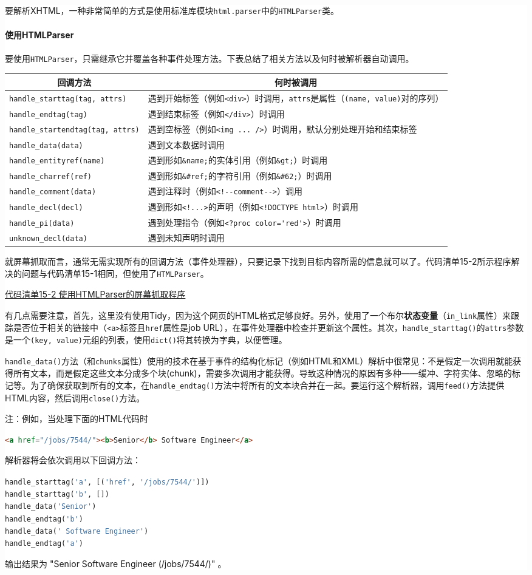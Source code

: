 要解析XHTML，一种非常简单的方式是使用标准库模块`html.parser`中的`HTMLParser`类。

#### 使用HTMLParser
要使用`HTMLParser`，只需继承它并覆盖各种事件处理方法。下表总结了相关方法以及何时被解析器自动调用。

| 回调方法 | 何时被调用 |
| --- | --- |
| `handle_starttag(tag, attrs)` | 遇到开始标签（例如`<div>`）时调用，`attrs`是属性（`(name, value)`对的序列） |
| `handle_endtag(tag)` | 遇到结束标签（例如`</div>`）时调用 |
| `handle_startendtag(tag, attrs)` | 遇到空标签（例如`<img ... />`）时调用，默认分别处理开始和结束标签 |
| `handle_data(data)` | 遇到文本数据时调用 |
| `handle_entityref(name)` | 遇到形如`&name;`的实体引用（例如`&gt;`）时调用 |
| `handle_charref(ref)` | 遇到形如`&#ref;`的字符引用（例如`&#62;`）时调用 |
| `handle_comment(data)` | 遇到注释时（例如`<!--comment-->`）调用 |
| `handle_decl(decl)` | 遇到形如`<!...>`的声明（例如`<!DOCTYPE html>`）时调用 |
| `handle_pi(data)` | 遇到处理指令（例如`<?proc color='red'>`）时调用 |
| `unknown_decl(data)` | 遇到未知声明时调用 |

就屏幕抓取而言，通常无需实现所有的回调方法（事件处理器），只要记录下找到目标内容所需的信息就可以了。代码清单15-2所示程序解决的问题与代码清单15-1相同，但使用了`HTMLParser`。

[代码清单15-2 使用HTMLParser的屏幕抓取程序](https://github.com/ZZy979/Beginning-Python-code/blob/main/ch15/scrape_python_jobs_html_parser.py)

有几点需要注意，首先，这里没有使用Tidy，因为这个网页的HTML格式足够良好。另外，使用了一个布尔**状态变量**（`in_link`属性）来跟踪是否位于相关的链接中（`<a>`标签且`href`属性是job URL），在事件处理器中检查并更新这个属性。其次，`handle_starttag()`的`attrs`参数是一个`(key, value)`元组的列表，使用`dict()`将其转换为字典，以便管理。

`handle_data()`方法（和`chunks`属性）使用的技术在基于事件的结构化标记（例如HTML和XML）解析中很常见：不是假定一次调用就能获得所有文本，而是假定这些文本分成多个块(chunk)，需要多次调用才能获得。导致这种情况的原因有多种——缓冲、字符实体、忽略的标记等。为了确保获取到所有的文本，在`handle_endtag()`方法中将所有的文本块合并在一起。要运行这个解析器，调用`feed()`方法提供HTML内容，然后调用`close()`方法。

注：例如，当处理下面的HTML代码时

```html
<a href="/jobs/7544/"><b>Senior</b> Software Engineer</a>
```

解析器将会依次调用以下回调方法：

```python
handle_starttag('a', [('href', '/jobs/7544/')])
handle_starttag('b', [])
handle_data('Senior')
handle_endtag('b')
handle_data(' Software Engineer')
handle_endtag('a')
```

输出结果为 "Senior Software Engineer (/jobs/7544/)" 。
